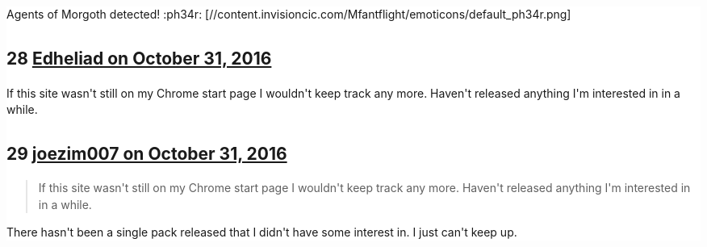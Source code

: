 Agents of Morgoth detected! :ph34r: [//content.invisioncic.com/Mfantflight/emoticons/default_ph34r.png]

## 28 [Edheliad on October 31, 2016](https://community.fantasyflightgames.com/topic/233543-the-black-serpent/?do=findComment&comment=2481864)

If this site wasn't still on my Chrome start page I wouldn't keep track any more. Haven't released anything I'm interested in in a while.

## 29 [joezim007 on October 31, 2016](https://community.fantasyflightgames.com/topic/233543-the-black-serpent/?do=findComment&comment=2481877)

> If this site wasn't still on my Chrome start page I wouldn't keep track any more. Haven't released anything I'm interested in in a while.

There hasn't been a single pack released that I didn't have some interest in. I just can't keep up.

